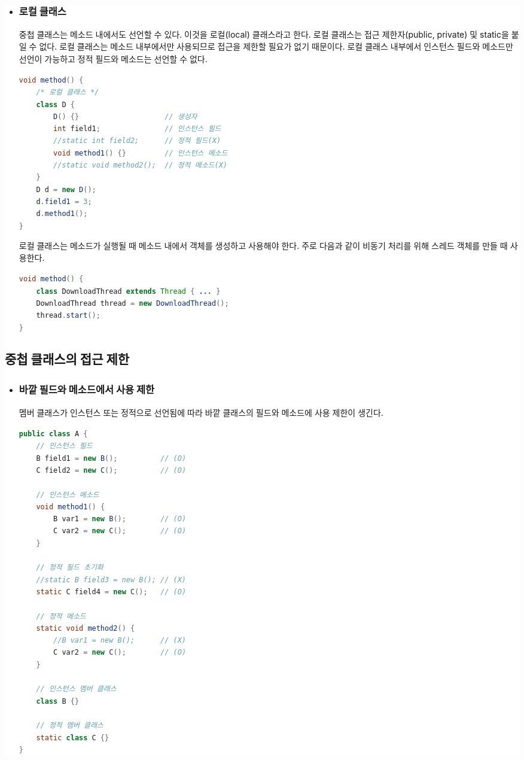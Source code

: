 - ### 로컬 클래스

  중첩 클래스는 메소드 내에서도 선언할 수 있다. 이것을 로컬(local) 클래스라고 한다. 로컬 클래스는 접근 제한자(public, private) 및 static을 붙일 수 없다. 로컬 클래스는 메소드 내부에서만 사용되므로 접근을 제한할 필요가 없기 때문이다. 로컬 클래스 내부에서 인스턴스 필드와 메소드만 선언이 가능하고 정적 필드와 메소드는 선언할 수 없다.

  ```java
  void method() {
      /* 로컬 클래스 */
      class D {
          D() {}                    // 생성자
          int field1;               // 인스턴스 필드
          //static int field2;      // 정적 필드(X)
          void method1() {}         // 인스턴스 메소드
          //static void method2();  // 정적 메소드(X)
      }
      D d = new D();
      d.field1 = 3;
      d.method1();
  }
  ```

  로컬 클래스는 메소드가 실행될 때 메소드 내에서 객체를 생성하고 사용해야 한다. 주로 다음과 같이 비동기 처리를 위해 스레드 객체를 만들 때 사용한다.

  ```java
  void method() {
      class DownloadThread extends Thread { ... }
      DownloadThread thread = new DownloadThread();
      thread.start();
  }
  ```

## 중첩 클래스의 접근 제한

- ### 바깥 필드와 메소드에서 사용 제한

  멤버 클래스가 인스턴스 또는 정적으로 선언됨에 따라 바깥 클래스의 필드와 메소드에 사용 제한이 생긴다.

  ```java
  public class A {
      // 인스턴스 필드
      B field1 = new B();          // (O)
      C field2 = new C();          // (O)
      
      // 인스턴스 메소드
      void method1() {
          B var1 = new B();        // (O)
          C var2 = new C();        // (O)
      }
      
      // 정적 필드 초기화
      //static B field3 = new B(); // (X)
      static C field4 = new C();   // (O)
      
      // 정적 메소드
      static void method2() {
          //B var1 = new B();      // (X)
          C var2 = new C();        // (O)
      }
      
      // 인스턴스 멤버 클래스
      class B {}
      
      // 정적 멤버 클래스
      static class C {}
  }
  ```
